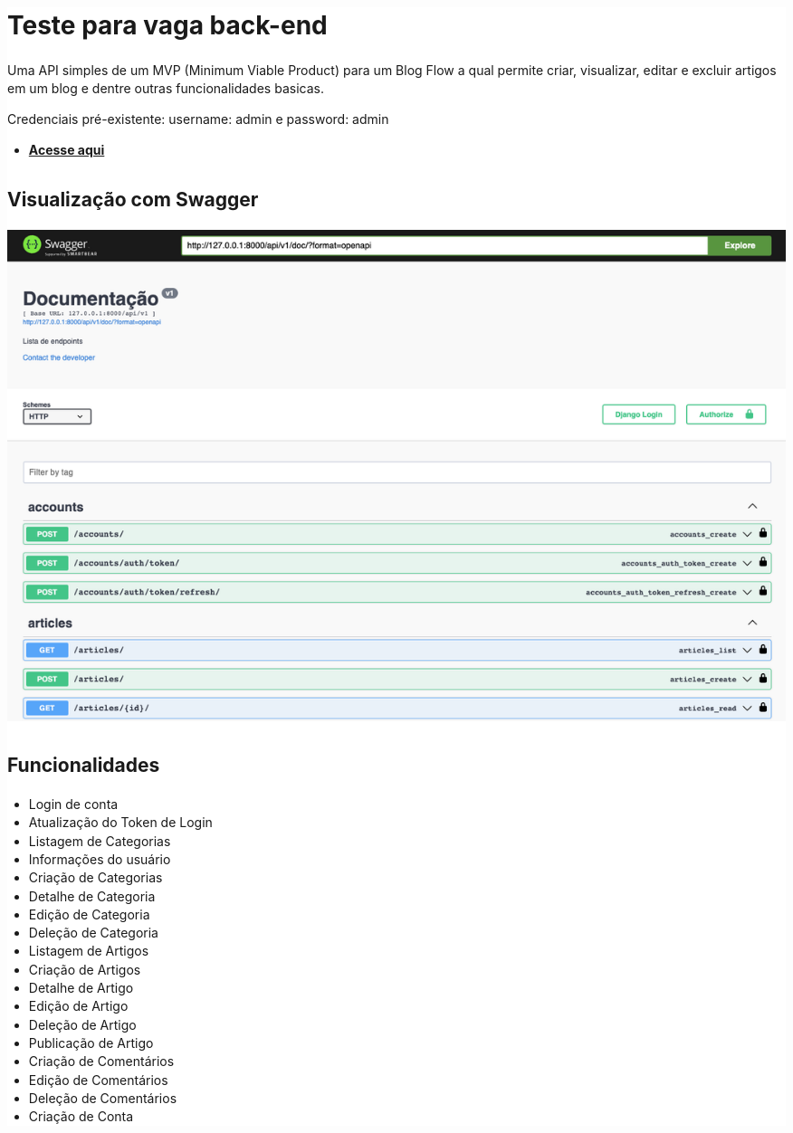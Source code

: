 
# Teste para vaga back-end

Uma API simples de um MVP (Minimum Viable Product) para um Blog Flow a qual permite criar, visualizar, editar e excluir artigos em um blog e dentre outras funcionalidades basicas.

Credenciais pré-existente: username: admin e password: admin
- [**Acesse aqui**](https://blog-flow-production.up.railway.app/)

## Visualização com Swagger
![Visualização](https://github.com/Juzeka/Blog-Flow/blob/master/visualization.png?raw=true)

## Funcionalidades

- Login de conta
- Atualização do Token de Login
- Listagem de Categorias
- Informações do usuário
- Criação de Categorias
- Detalhe de Categoria
- Edição de Categoria
- Deleção de Categoria
- Listagem de Artigos
- Criação de Artigos
- Detalhe de Artigo
- Edição de Artigo
- Deleção de Artigo
- Publicação de Artigo
- Criação de Comentários
- Edição de Comentários
- Deleção de Comentários
- Criação de Conta
